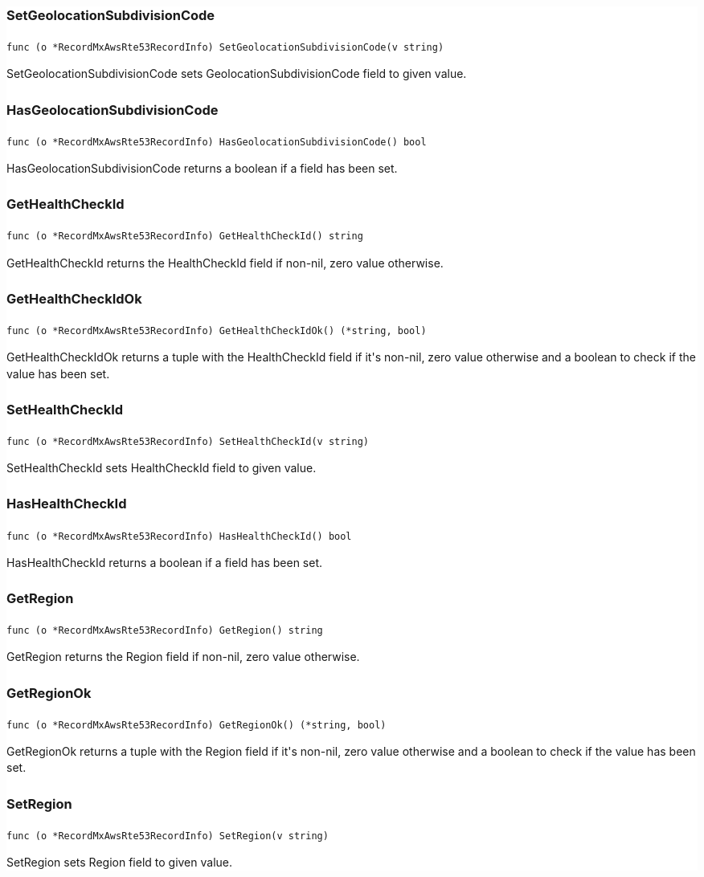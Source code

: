 ### SetGeolocationSubdivisionCode

`func (o *RecordMxAwsRte53RecordInfo) SetGeolocationSubdivisionCode(v string)`

SetGeolocationSubdivisionCode sets GeolocationSubdivisionCode field to given value.

### HasGeolocationSubdivisionCode

`func (o *RecordMxAwsRte53RecordInfo) HasGeolocationSubdivisionCode() bool`

HasGeolocationSubdivisionCode returns a boolean if a field has been set.

### GetHealthCheckId

`func (o *RecordMxAwsRte53RecordInfo) GetHealthCheckId() string`

GetHealthCheckId returns the HealthCheckId field if non-nil, zero value otherwise.

### GetHealthCheckIdOk

`func (o *RecordMxAwsRte53RecordInfo) GetHealthCheckIdOk() (*string, bool)`

GetHealthCheckIdOk returns a tuple with the HealthCheckId field if it's non-nil, zero value otherwise
and a boolean to check if the value has been set.

### SetHealthCheckId

`func (o *RecordMxAwsRte53RecordInfo) SetHealthCheckId(v string)`

SetHealthCheckId sets HealthCheckId field to given value.

### HasHealthCheckId

`func (o *RecordMxAwsRte53RecordInfo) HasHealthCheckId() bool`

HasHealthCheckId returns a boolean if a field has been set.

### GetRegion

`func (o *RecordMxAwsRte53RecordInfo) GetRegion() string`

GetRegion returns the Region field if non-nil, zero value otherwise.

### GetRegionOk

`func (o *RecordMxAwsRte53RecordInfo) GetRegionOk() (*string, bool)`

GetRegionOk returns a tuple with the Region field if it's non-nil, zero value otherwise
and a boolean to check if the value has been set.

### SetRegion

`func (o *RecordMxAwsRte53RecordInfo) SetRegion(v string)`

SetRegion sets Region field to given value.
